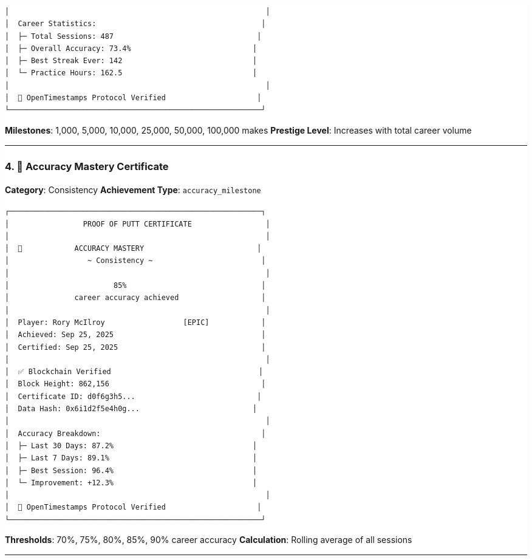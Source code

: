 ```
│                                                           │
│  Career Statistics:                                      │
│  ├─ Total Sessions: 487                                 │
│  ├─ Overall Accuracy: 73.4%                            │
│  ├─ Best Streak Ever: 142                              │
│  └─ Practice Hours: 162.5                              │
│                                                           │
│  🔗 OpenTimestamps Protocol Verified                     │
└──────────────────────────────────────────────────────────┘
```

**Milestones**: 1,000, 5,000, 10,000, 25,000, 50,000, 100,000 makes
**Prestige Level**: Increases with total career volume

---

### 4. 🎪 **Accuracy Mastery Certificate**
**Category**: Consistency
**Achievement Type**: `accuracy_milestone`

```
┌──────────────────────────────────────────────────────────┐
│                 PROOF OF PUTT CERTIFICATE                 │
│                                                           │
│  🎪            ACCURACY MASTERY                          │
│                  ~ Consistency ~                         │
│                                                           │
│                        85%                               │
│               career accuracy achieved                   │
│                                                           │
│  Player: Rory McIlroy                  [EPIC]            │
│  Achieved: Sep 25, 2025                                  │
│  Certified: Sep 25, 2025                                 │
│                                                           │
│  ✅ Blockchain Verified                                  │
│  Block Height: 862,156                                   │
│  Certificate ID: d0f6g3h5...                            │
│  Data Hash: 0x6i1d2f5e4h0g...                          │
│                                                           │
│  Accuracy Breakdown:                                     │
│  ├─ Last 30 Days: 87.2%                                │
│  ├─ Last 7 Days: 89.1%                                 │
│  ├─ Best Session: 96.4%                                │
│  └─ Improvement: +12.3%                                │
│                                                           │
│  🔗 OpenTimestamps Protocol Verified                     │
└──────────────────────────────────────────────────────────┘
```

**Thresholds**: 70%, 75%, 80%, 85%, 90% career accuracy
**Calculation**: Rolling average of all sessions

---
